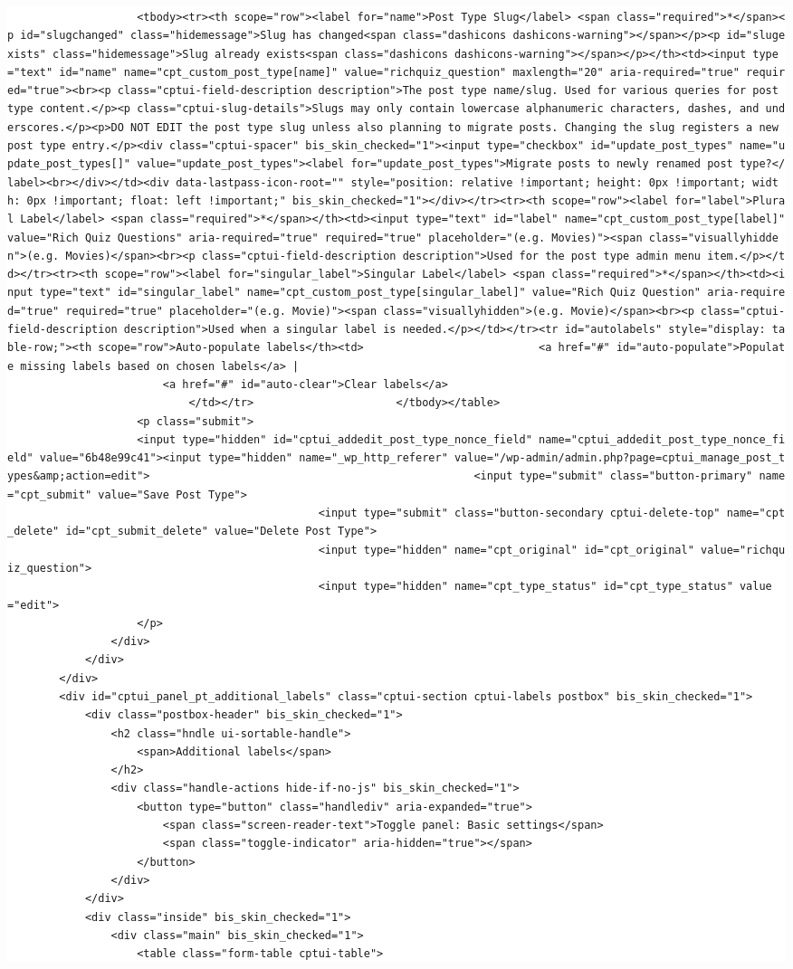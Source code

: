 						<tbody><tr><th scope="row"><label for="name">Post Type Slug</label> <span class="required">*</span><p id="slugchanged" class="hidemessage">Slug has changed<span class="dashicons dashicons-warning"></span></p><p id="slugexists" class="hidemessage">Slug already exists<span class="dashicons dashicons-warning"></span></p></th><td><input type="text" id="name" name="cpt_custom_post_type[name]" value="richquiz_question" maxlength="20" aria-required="true" required="true"><br><p class="cptui-field-description description">The post type name/slug. Used for various queries for post type content.</p><p class="cptui-slug-details">Slugs may only contain lowercase alphanumeric characters, dashes, and underscores.</p><p>DO NOT EDIT the post type slug unless also planning to migrate posts. Changing the slug registers a new post type entry.</p><div class="cptui-spacer" bis_skin_checked="1"><input type="checkbox" id="update_post_types" name="update_post_types[]" value="update_post_types"><label for="update_post_types">Migrate posts to newly renamed post type?</label><br></div></td><div data-lastpass-icon-root="" style="position: relative !important; height: 0px !important; width: 0px !important; float: left !important;" bis_skin_checked="1"></div></tr><tr><th scope="row"><label for="label">Plural Label</label> <span class="required">*</span></th><td><input type="text" id="label" name="cpt_custom_post_type[label]" value="Rich Quiz Questions" aria-required="true" required="true" placeholder="(e.g. Movies)"><span class="visuallyhidden">(e.g. Movies)</span><br><p class="cptui-field-description description">Used for the post type admin menu item.</p></td></tr><tr><th scope="row"><label for="singular_label">Singular Label</label> <span class="required">*</span></th><td><input type="text" id="singular_label" name="cpt_custom_post_type[singular_label]" value="Rich Quiz Question" aria-required="true" required="true" placeholder="(e.g. Movie)"><span class="visuallyhidden">(e.g. Movie)</span><br><p class="cptui-field-description description">Used when a singular label is needed.</p></td></tr><tr id="autolabels" style="display: table-row;"><th scope="row">Auto-populate labels</th><td>							<a href="#" id="auto-populate">Populate missing labels based on chosen labels</a> |
							<a href="#" id="auto-clear">Clear labels</a>
								</td></tr>						</tbody></table>
						<p class="submit">
						<input type="hidden" id="cptui_addedit_post_type_nonce_field" name="cptui_addedit_post_type_nonce_field" value="6b48e99c41"><input type="hidden" name="_wp_http_referer" value="/wp-admin/admin.php?page=cptui_manage_post_types&amp;action=edit">													<input type="submit" class="button-primary" name="cpt_submit" value="Save Post Type">
													<input type="submit" class="button-secondary cptui-delete-top" name="cpt_delete" id="cpt_submit_delete" value="Delete Post Type">
													<input type="hidden" name="cpt_original" id="cpt_original" value="richquiz_question">
													<input type="hidden" name="cpt_type_status" id="cpt_type_status" value="edit">
						</p>
					</div>
				</div>
			</div>
			<div id="cptui_panel_pt_additional_labels" class="cptui-section cptui-labels postbox" bis_skin_checked="1">
				<div class="postbox-header" bis_skin_checked="1">
					<h2 class="hndle ui-sortable-handle">
						<span>Additional labels</span>
					</h2>
					<div class="handle-actions hide-if-no-js" bis_skin_checked="1">
						<button type="button" class="handlediv" aria-expanded="true">
							<span class="screen-reader-text">Toggle panel: Basic settings</span>
							<span class="toggle-indicator" aria-hidden="true"></span>
						</button>
					</div>
				</div>
				<div class="inside" bis_skin_checked="1">
					<div class="main" bis_skin_checked="1">
						<table class="form-table cptui-table">